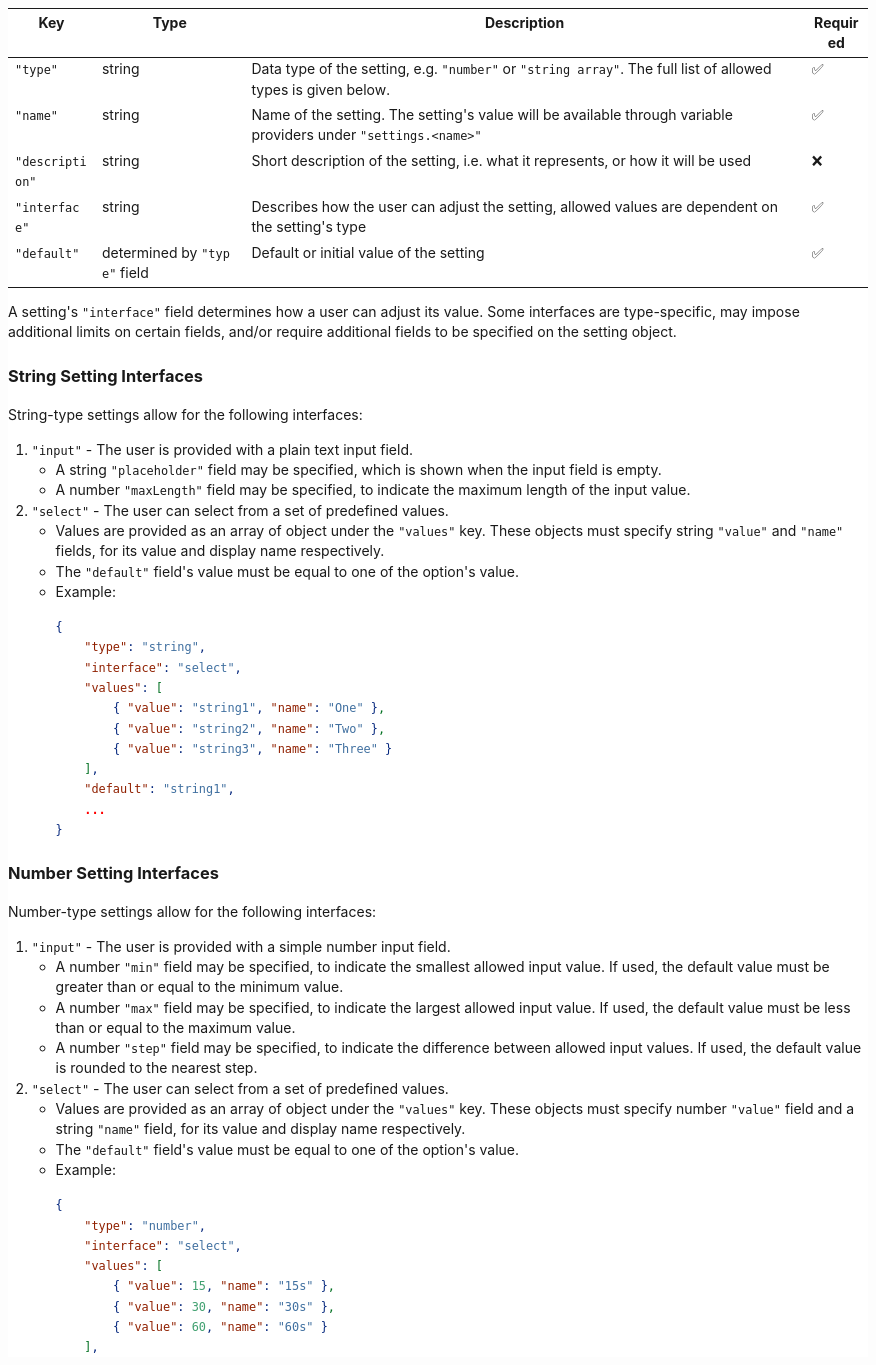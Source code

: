| Key             | Type                         | Description                                                                                                     | Required |
| --------------- | ---------------------------- | --------------------------------------------------------------------------------------------------------------- | -------- |
| `"type"`        | string                       | Data type of the setting, e.g. `"number"` or `"string array"`. The full list of allowed types is given below.   | ✅        |
| `"name"`        | string                       | Name of the setting. The setting's value will be available through variable providers under `"settings.<name>"` | ✅        |
| `"description"` | string                       | Short description of the setting, i.e. what it represents, or how it will be used                               | ❌        |
| `"interface"`   | string                       | Describes how the user can adjust the setting, allowed values are dependent on the setting's type               | ✅        |
| `"default"`     | determined by `"type"` field | Default or initial value of the setting                                                                         | ✅        |

A setting's `"interface"` field determines how a user can adjust its value. Some interfaces are type-specific, may impose additional limits on certain fields, and/or require additional fields to be specified on the setting object.

### String Setting Interfaces

String-type settings allow for the following interfaces:
1. `"input"` - The user is provided with a plain text input field.
   - A string `"placeholder"` field may be specified, which is shown when the input field is empty.
   - A number `"maxLength"` field may be specified, to indicate the maximum length of the input value.
2. `"select"` - The user can select from a set of predefined values.
   - Values are provided as an array of object under the `"values"` key. These objects must specify string `"value"` and `"name"` fields, for its value and display name respectively.
   - The `"default"` field's value must be equal to one of the option's value.
   - Example:
        ```json
        {
            "type": "string",
            "interface": "select",
            "values": [
                { "value": "string1", "name": "One" },
                { "value": "string2", "name": "Two" },
                { "value": "string3", "name": "Three" }
            ],
            "default": "string1",
            ...
        }
        ```

### Number Setting Interfaces

Number-type settings allow for the following interfaces:
1. `"input"` - The user is provided with a simple number input field.
   - A number `"min"` field may be specified, to indicate the smallest allowed input value. If used, the default value must be greater than or equal to the minimum value.
   - A number `"max"` field may be specified, to indicate the largest allowed input value. If used, the default value must be less than or equal to the maximum value.
   - A number `"step"` field may be specified, to indicate the difference between allowed input values. If used, the default value is rounded to the nearest step.
2. `"select"` - The user can select from a set of predefined values.
   - Values are provided as an array of object under the `"values"` key. These objects must specify number `"value"` field and a string `"name"` field, for its value and display name respectively.
   - The `"default"` field's value must be equal to one of the option's value.
   - Example:
        ```json
        {
            "type": "number",
            "interface": "select",
            "values": [
                { "value": 15, "name": "15s" },
                { "value": 30, "name": "30s" },
                { "value": 60, "name": "60s" }
            ],